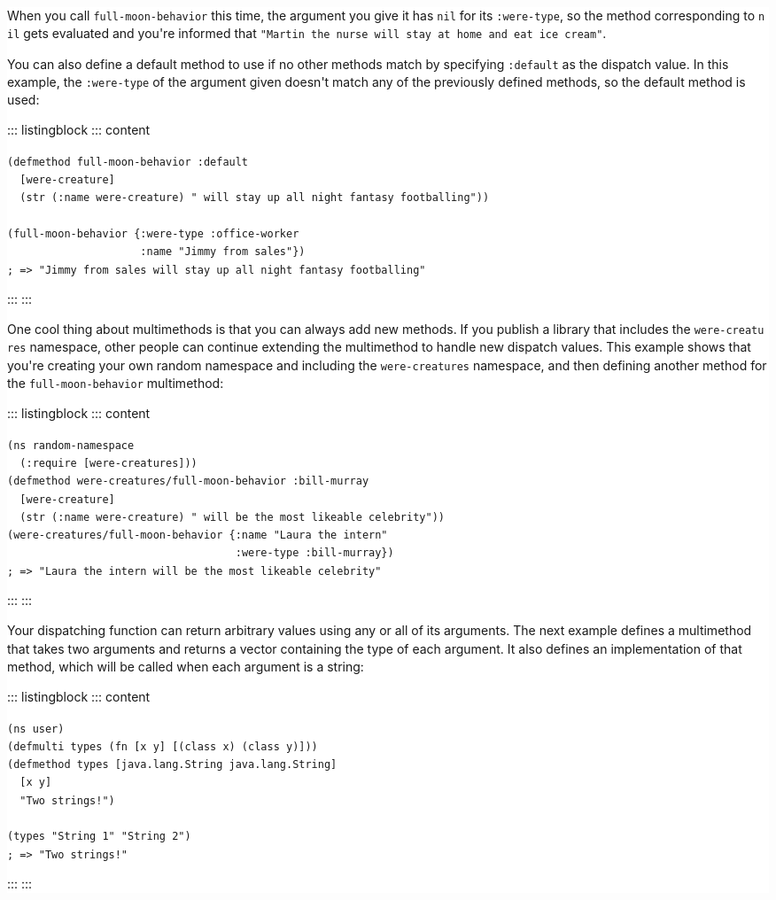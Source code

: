 When you call `full-moon-behavior` this time, the argument you give it
has `nil` for its `:were-type`, so the method corresponding to `nil`
gets evaluated and you're informed that
`"Martin the nurse will stay at home and eat ice cream"`.

You can also define a default method to use if no other methods match by
specifying `:default` as the dispatch value. In this example, the
`:were-type` of the argument given doesn't match any of the previously
defined methods, so the default method is used:

::: listingblock
::: content
``` {.pygments .highlight}
(defmethod full-moon-behavior :default
  [were-creature]
  (str (:name were-creature) " will stay up all night fantasy footballing"))

(full-moon-behavior {:were-type :office-worker
                     :name "Jimmy from sales"})
; => "Jimmy from sales will stay up all night fantasy footballing"
```
:::
:::

One cool thing about multimethods is that you can always add new
methods. If you publish a library that includes the `were-creatures`
namespace, other people can continue extending the multimethod to handle
new dispatch values. This example shows that you're creating your own
random namespace and including the `were-creatures` namespace, and then
defining another method for the `full-moon-behavior` multimethod:

::: listingblock
::: content
``` {.pygments .highlight}
(ns random-namespace
  (:require [were-creatures]))
(defmethod were-creatures/full-moon-behavior :bill-murray
  [were-creature]
  (str (:name were-creature) " will be the most likeable celebrity"))
(were-creatures/full-moon-behavior {:name "Laura the intern" 
                                    :were-type :bill-murray})
; => "Laura the intern will be the most likeable celebrity"
```
:::
:::

Your dispatching function can return arbitrary values using any or all
of its arguments. The next example defines a multimethod that takes two
arguments and returns a vector containing the type of each argument. It
also defines an implementation of that method, which will be called when
each argument is a string:

::: listingblock
::: content
``` {.pygments .highlight}
(ns user)
(defmulti types (fn [x y] [(class x) (class y)]))
(defmethod types [java.lang.String java.lang.String]
  [x y]
  "Two strings!")

(types "String 1" "String 2")
; => "Two strings!"
```
:::
:::
